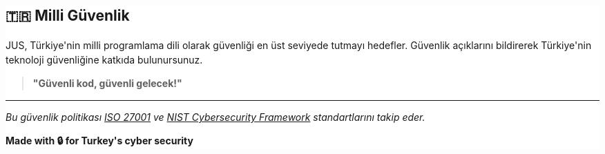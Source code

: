 
## 🇹🇷 Milli Güvenlik

JUS, Türkiye'nin milli programlama dili olarak güvenliği en üst seviyede tutmayı hedefler. Güvenlik açıklarını bildirerek Türkiye'nin teknoloji güvenliğine katkıda bulunursunuz.

> **"Güvenli kod, güvenli gelecek!"**

---

*Bu güvenlik politikası [ISO 27001](https://www.iso.org/isoiec-27001-information-security.html) ve [NIST Cybersecurity Framework](https://www.nist.gov/cyberframework) standartlarını takip eder.*

**Made with 🔒 for Turkey's cyber security**
